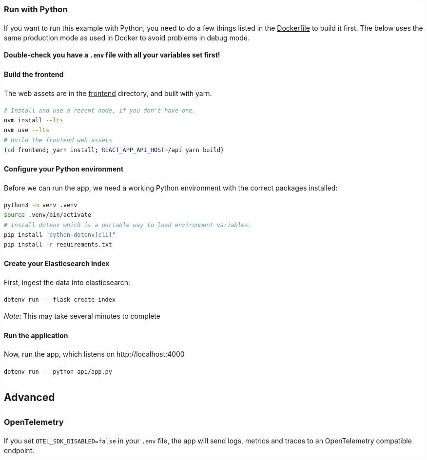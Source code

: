 ### Run with Python

If you want to run this example with Python, you need to do a few things listed
in the [Dockerfile](Dockerfile) to build it first. The below uses the same
production mode as used in Docker to avoid problems in debug mode.

**Double-check you have a `.env` file with all your variables set first!**

#### Build the frontend

The web assets are in the [frontend](frontend) directory, and built with yarn.

```bash
# Install and use a recent node, if you don't have one.
nvm install --lts
nvm use --lts
# Build the frontend web assets
(cd frontend; yarn install; REACT_APP_API_HOST=/api yarn build)
```

#### Configure your Python environment

Before we can run the app, we need a working Python environment with the
correct packages installed:

```bash
python3 -m venv .venv
source .venv/bin/activate
# Install dotenv which is a portable way to load environment variables.
pip install "python-dotenv[cli]"
pip install -r requirements.txt
```

#### Create your Elasticsearch index

First, ingest the data into elasticsearch:
```bash
dotenv run -- flask create-index
```

*Note*: This may take several minutes to complete

#### Run the application

Now, run the app, which listens on http://localhost:4000
```bash
dotenv run -- python api/app.py
```

## Advanced

### OpenTelemetry

If you set `OTEL_SDK_DISABLED=false` in your `.env` file, the app will send
logs, metrics and traces to an OpenTelemetry compatible endpoint.


[loader-docs]: https://python.langchain.com/docs/how_to/#document-loaders
[install-es]: https://www.elastic.co/search-labs/tutorials/install-elasticsearch
[docker-compose-elastic]: ../../docker/docker-compose-elastic.yml
[k8s-manifest-elastic]: ../../k8s/k8s-manifest-elastic.yml